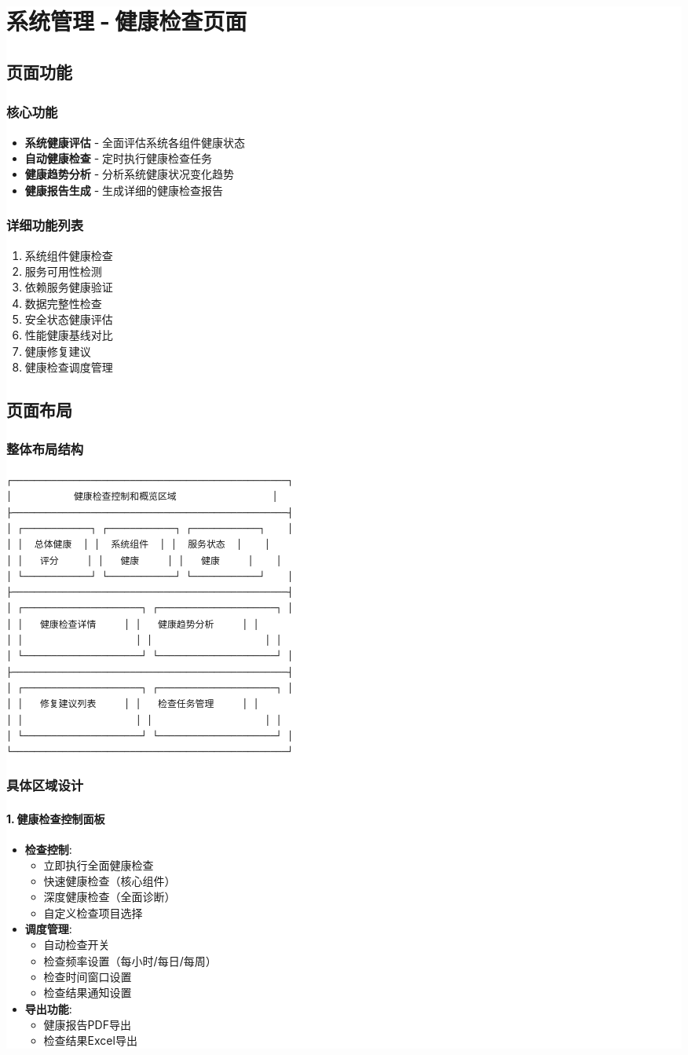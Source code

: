 # 系统管理 - 健康检查页面

## 页面功能

### 核心功能
- **系统健康评估** - 全面评估系统各组件健康状态
- **自动健康检查** - 定时执行健康检查任务
- **健康趋势分析** - 分析系统健康状况变化趋势
- **健康报告生成** - 生成详细的健康检查报告

### 详细功能列表
1. 系统组件健康检查
2. 服务可用性检测
3. 依赖服务健康验证
4. 数据完整性检查
5. 安全状态健康评估
6. 性能健康基线对比
7. 健康修复建议
8. 健康检查调度管理

## 页面布局

### 整体布局结构
```
┌─────────────────────────────────────────────────┐
│           健康检查控制和概览区域                 │
├─────────────────────────────────────────────────┤
│ ┌────────────┐ ┌────────────┐ ┌────────────┐    │
│ │  总体健康  │ │  系统组件  │ │  服务状态  │    │
│ │   评分     │ │   健康     │ │   健康     │    │
│ └────────────┘ └────────────┘ └────────────┘    │
├─────────────────────────────────────────────────┤
│ ┌─────────────────────┐ ┌─────────────────────┐ │
│ │   健康检查详情     │ │   健康趋势分析     │ │
│ │                    │ │                    │ │
│ └─────────────────────┘ └─────────────────────┘ │
├─────────────────────────────────────────────────┤
│ ┌─────────────────────┐ ┌─────────────────────┐ │
│ │   修复建议列表     │ │   检查任务管理     │ │
│ │                    │ │                    │ │
│ └─────────────────────┘ └─────────────────────┘ │
└─────────────────────────────────────────────────┘
```

### 具体区域设计

#### 1. 健康检查控制面板
- **检查控制**:
  - 立即执行全面健康检查
  - 快速健康检查（核心组件）
  - 深度健康检查（全面诊断）
  - 自定义检查项目选择
- **调度管理**:
  - 自动检查开关
  - 检查频率设置（每小时/每日/每周）
  - 检查时间窗口设置
  - 检查结果通知设置
- **导出功能**:
  - 健康报告PDF导出
  - 检查结果Excel导出